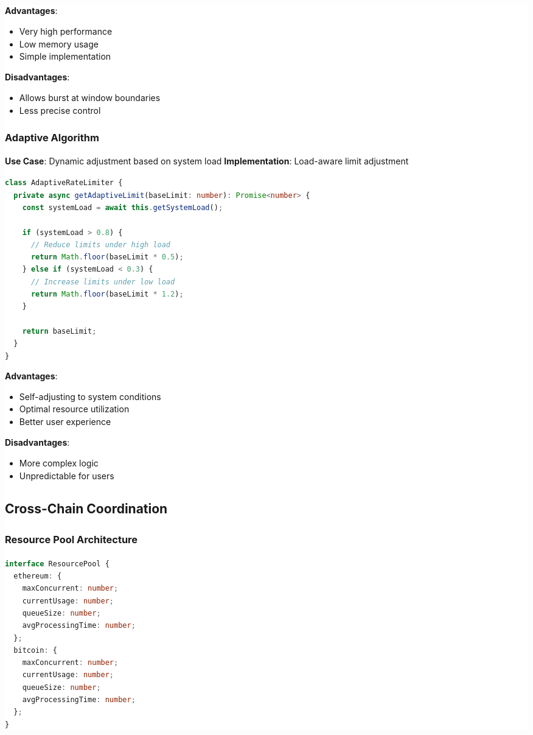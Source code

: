 **Advantages**:

- Very high performance
- Low memory usage
- Simple implementation

**Disadvantages**:

- Allows burst at window boundaries
- Less precise control

### Adaptive Algorithm

**Use Case**: Dynamic adjustment based on system load
**Implementation**: Load-aware limit adjustment

```typescript
class AdaptiveRateLimiter {
  private async getAdaptiveLimit(baseLimit: number): Promise<number> {
    const systemLoad = await this.getSystemLoad();
    
    if (systemLoad > 0.8) {
      // Reduce limits under high load
      return Math.floor(baseLimit * 0.5);
    } else if (systemLoad < 0.3) {
      // Increase limits under low load
      return Math.floor(baseLimit * 1.2);
    }
    
    return baseLimit;
  }
}
```

**Advantages**:

- Self-adjusting to system conditions
- Optimal resource utilization
- Better user experience

**Disadvantages**:

- More complex logic
- Unpredictable for users

## Cross-Chain Coordination

### Resource Pool Architecture

```typescript
interface ResourcePool {
  ethereum: {
    maxConcurrent: number;
    currentUsage: number;
    queueSize: number;
    avgProcessingTime: number;
  };
  bitcoin: {
    maxConcurrent: number;
    currentUsage: number;
    queueSize: number;
    avgProcessingTime: number;
  };
}
```
